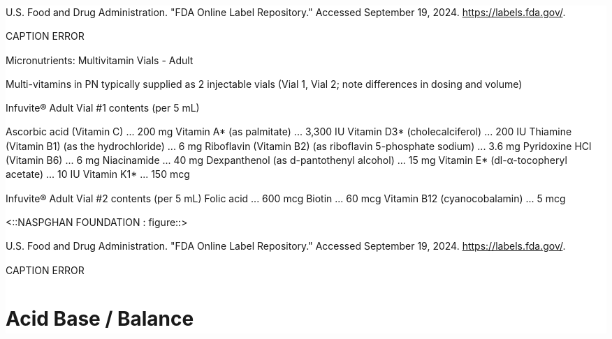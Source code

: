 <a id='faf4b54e-4d89-4709-97c3-049ebedd173e'></a>

U.S. Food and Drug Administration. "FDA Online Label Repository."
Accessed September 19, 2024. https://labels.fda.gov/.

<a id='edeb6f17-40fe-467f-8c12-7c2becdb833a'></a>

CAPTION ERROR

<a id='81cad6a7-8880-4246-b383-9b20868ba472'></a>

Micronutrients:
Multivitamin Vials - Adult

<a id='043ae497-683d-49ba-9fb6-0e07481ea0a7'></a>

Multi-vitamins in PN typically supplied as 2 injectable vials
(Vial 1, Vial 2; note differences in dosing and volume)

<a id='9334bffd-f432-4ea7-b34c-73387358b183'></a>

Infuvite® Adult Vial #1 contents (per 5 mL)

Ascorbic acid (Vitamin C) ... 200 mg
Vitamin A* (as palmitate) ... 3,300 IU
Vitamin D3* (cholecalciferol) ... 200 IU
Thiamine (Vitamin B1) (as the hydrochloride) ... 6 mg
Riboflavin (Vitamin B2)
(as riboflavin 5-phosphate sodium) ... 3.6 mg
Pyridoxine HCl (Vitamin B6) ... 6 mg
Niacinamide ... 40 mg
Dexpanthenol
(as d-pantothenyl alcohol) ... 15 mg
Vitamin E* (dl-α-tocopheryl acetate) ... 10 IU
Vitamin K1* ... 150 mcg

<a id='f7feee00-ed91-4144-8ecd-9e23accf7446'></a>

Infuvite® Adult Vial #2 contents (per 5 mL)
Folic acid ... 600 mcg
Biotin ... 60 mcg
Vitamin B12 (cyanocobalamin) ... 5 mcg

<a id='acab63f1-4d29-4e3b-8db5-c9ac3913d150'></a>

<::NASPGHAN FOUNDATION
: figure::>

<a id='887b93a8-d152-4191-9e4c-e9c4be00139d'></a>

U.S. Food and Drug Administration. "FDA Online Label Repository."
Accessed September 19, 2024. https://labels.fda.gov/.

<a id='e6b3b629-a7b3-4cc6-a589-7fc4f60ff41a'></a>

CAPTION ERROR

<a id='3859fa97-21bb-4e26-8e86-b62922d22b35'></a>

# Acid Base / Balance
